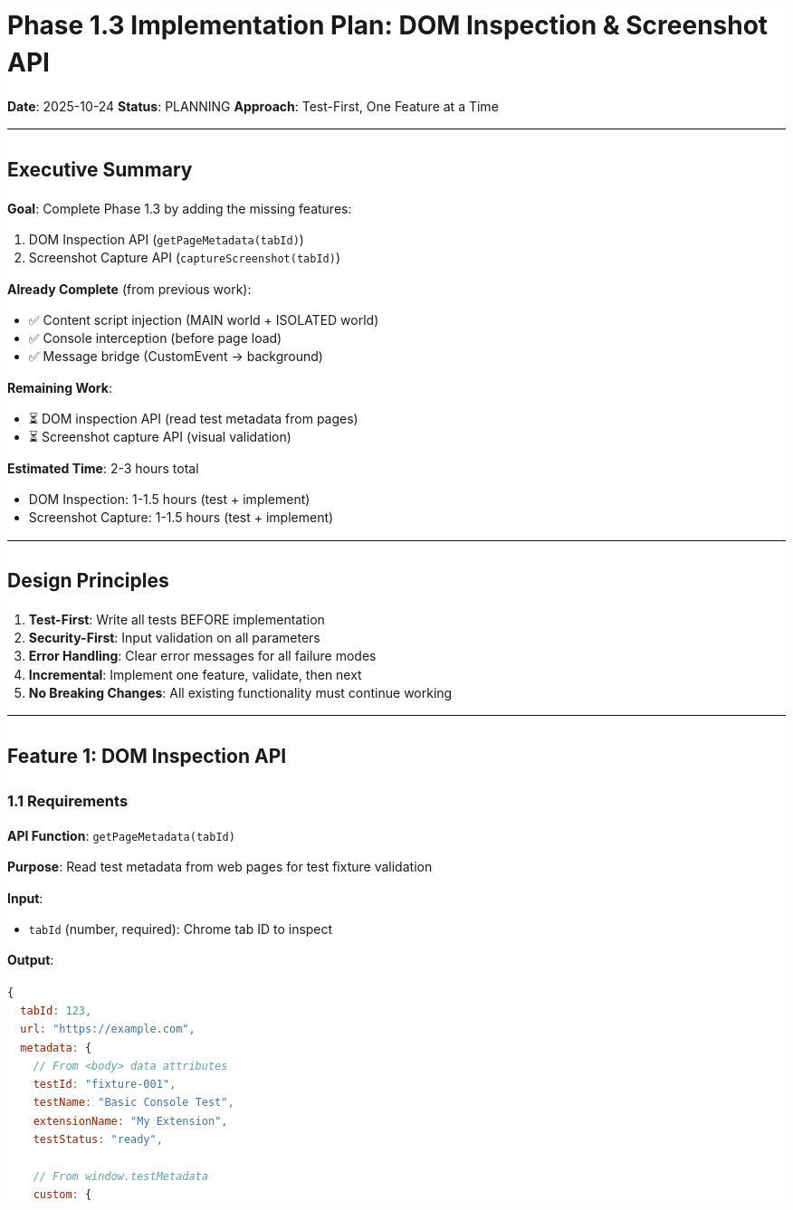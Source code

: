 # Phase 1.3 Implementation Plan: DOM Inspection & Screenshot API

**Date**: 2025-10-24
**Status**: PLANNING
**Approach**: Test-First, One Feature at a Time

---

## Executive Summary

**Goal**: Complete Phase 1.3 by adding the missing features:
1. DOM Inspection API (`getPageMetadata(tabId)`)
2. Screenshot Capture API (`captureScreenshot(tabId)`)

**Already Complete** (from previous work):
- ✅ Content script injection (MAIN world + ISOLATED world)
- ✅ Console interception (before page load)
- ✅ Message bridge (CustomEvent → background)

**Remaining Work**:
- ⏳ DOM inspection API (read test metadata from pages)
- ⏳ Screenshot capture API (visual validation)

**Estimated Time**: 2-3 hours total
- DOM Inspection: 1-1.5 hours (test + implement)
- Screenshot Capture: 1-1.5 hours (test + implement)

---

## Design Principles

1. **Test-First**: Write all tests BEFORE implementation
2. **Security-First**: Input validation on all parameters
3. **Error Handling**: Clear error messages for all failure modes
4. **Incremental**: Implement one feature, validate, then next
5. **No Breaking Changes**: All existing functionality must continue working

---

## Feature 1: DOM Inspection API

### 1.1 Requirements

**API Function**: `getPageMetadata(tabId)`

**Purpose**: Read test metadata from web pages for test fixture validation

**Input**:
- `tabId` (number, required): Chrome tab ID to inspect

**Output**:
```javascript
{
  tabId: 123,
  url: "https://example.com",
  metadata: {
    // From <body> data attributes
    testId: "fixture-001",
    testName: "Basic Console Test",
    extensionName: "My Extension",
    testStatus: "ready",

    // From window.testMetadata
    custom: {
```
